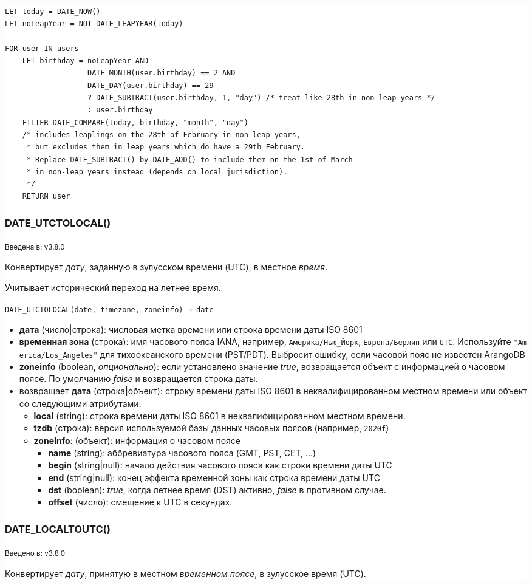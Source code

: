 

```aql
LET today = DATE_NOW()
LET noLeapYear = NOT DATE_LEAPYEAR(today)

FOR user IN users
    LET birthday = noLeapYear AND
                   DATE_MONTH(user.birthday) == 2 AND
                   DATE_DAY(user.birthday) == 29
                   ? DATE_SUBTRACT(user.birthday, 1, "day") /* treat like 28th in non-leap years */
                   : user.birthday
    FILTER DATE_COMPARE(today, birthday, "month", "day")
    /* includes leaplings on the 28th of February in non-leap years,
     * but excludes them in leap years which do have a 29th February.
     * Replace DATE_SUBTRACT() by DATE_ADD() to include them on the 1st of March
     * in non-leap years instead (depends on local jurisdiction).
     */
    RETURN user
```



### DATE_UTCTOLOCAL()

<small>Введена в: v3.8.0</small>

Конвертирует _дату_, заданную в зулусском времени (UTC), в местное _время_.

Учитывает исторический переход на летнее время.

`DATE_UTCTOLOCAL(date, timezone, zoneinfo) → date`

-   **дата** (число|строка): числовая метка времени или строка времени даты ISO 8601
-   **временная зона** (строка): [имя часового пояса IANA](https://en.wikipedia.org/wiki/List_of_tz_database_time_zones), например, `Америка/Нью_Йорк`, `Европа/Берлин` или `UTC`. Используйте `"America/Los_Angeles"` для тихоокеанского времени (PST/PDT). Выбросит ошибку, если часовой пояс не известен ArangoDB
-   **zoneinfo** (boolean, _опционально_): если установлено значение _true_, возвращается объект с информацией о часовом поясе. По умолчанию _false_ и возвращается строка даты.
-   возвращает **дата** (строка|объект): строку времени даты ISO 8601 в неквалифицированном местном времени или объект со следующими атрибутами:
    -   **local** (string): строка времени даты ISO 8601 в неквалифицированном местном времени.
    -   **tzdb** (строка): версия используемой базы данных часовых поясов (например, `2020f`)
    -   **zoneInfo**: (объект): информация о часовом поясе
        -   **name** (string): аббревиатура часового пояса (GMT, PST, CET, ...)
        -   **begin** (string|null): начало действия часового пояса как строки времени даты UTC
        -   **end** (string|null): конец эффекта временной зоны как строка времени даты UTC
        -   **dst** (boolean): _true_, когда летнее время (DST) активно, _false_ в противном случае.
        -   **offset** (число): смещение к UTC в секундах.

### DATE_LOCALTOUTC()

<small>Введено в: v3.8.0</small>

Конвертирует _дату_, принятую в местном _временном поясе_, в зулусское время (UTC).
